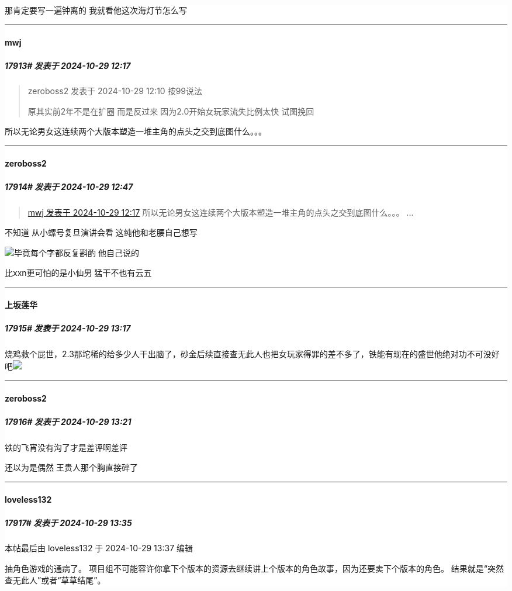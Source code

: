 那肯定要写一遍钟离的 我就看他这次海灯节怎么写 

*****

####  mwj  
##### 17913#       发表于 2024-10-29 12:17

<blockquote>zeroboss2 发表于 2024-10-29 12:10
按99说法 

原其实前2年不是在扩圈 而是反过来 因为2.0开始女玩家流失比例太快 试图挽回
</blockquote>
所以无论男女这连续两个大版本塑造一堆主角的点头之交到底图什么。。。

*****

####  zeroboss2  
##### 17914#       发表于 2024-10-29 12:47

<blockquote><a href="httphttps://bbs.saraba1st.com/2b/forum.php?mod=redirect&amp;goto=findpost&amp;pid=66567055&amp;ptid=2170764" target="_blank">mwj 发表于 2024-10-29 12:17</a>
所以无论男女这连续两个大版本塑造一堆主角的点头之交到底图什么。。。 ...</blockquote>
不知道 从小螺号复旦演讲会看 这纯他和老腰自己想写

<img src="https://static.saraba1st.com/image/smiley/face2017/040.png" referrerpolicy="no-referrer">毕竟每个字都反复斟酌 他自己说的

比xxn更可怕的是小仙男 猛干不也有云五

*****

####  上坂莲华  
##### 17915#       发表于 2024-10-29 13:17

烧鸡救个屁世，2.3那坨稀的给多少人干出脑了，砂金后续直接查无此人也把女玩家得罪的差不多了，铁能有现在的盛世他绝对功不可没好吧<img src="https://static.saraba1st.com/image/smiley/face2017/067.png" referrerpolicy="no-referrer">

*****

####  zeroboss2  
##### 17916#       发表于 2024-10-29 13:21

铁的飞宵没有沟了才是差评啊差评

还以为是偶然 王贵人那个胸直接碎了

*****

####  loveless132  
##### 17917#       发表于 2024-10-29 13:35

 本帖最后由 loveless132 于 2024-10-29 13:37 编辑 

抽角色游戏的通病了。
项目组不可能容许你拿下个版本的资源去继续讲上个版本的角色故事，因为还要卖下个版本的角色。
结果就是“突然查无此人”或者“草草结尾”。
